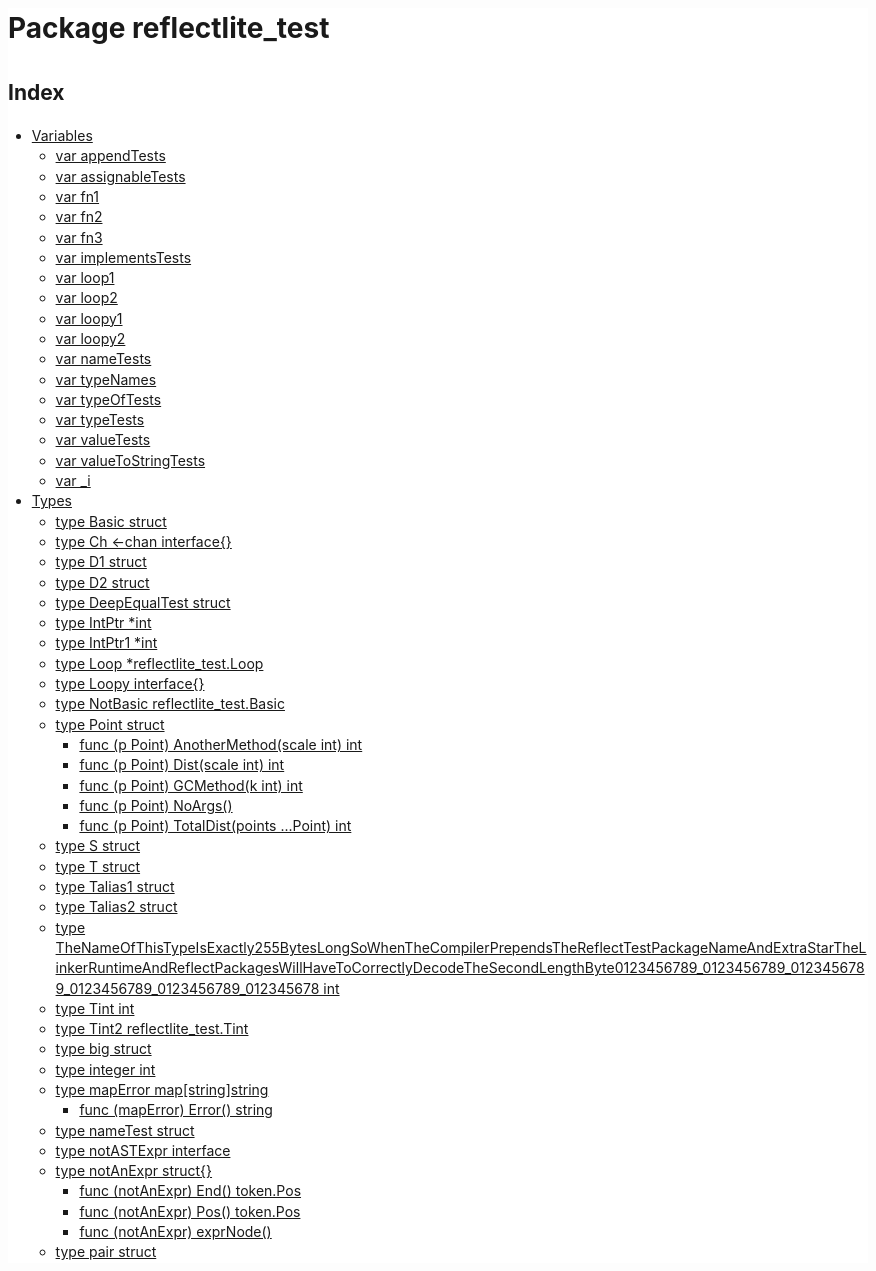 # Package reflectlite_test

## Index

* [Variables](#var)
    * [var appendTests](#appendTests)
    * [var assignableTests](#assignableTests)
    * [var fn1](#fn1)
    * [var fn2](#fn2)
    * [var fn3](#fn3)
    * [var implementsTests](#implementsTests)
    * [var loop1](#loop1)
    * [var loop2](#loop2)
    * [var loopy1](#loopy1)
    * [var loopy2](#loopy2)
    * [var nameTests](#nameTests)
    * [var typeNames](#typeNames)
    * [var typeOfTests](#typeOfTests)
    * [var typeTests](#typeTests)
    * [var valueTests](#valueTests)
    * [var valueToStringTests](#valueToStringTests)
    * [var _i](#_i)
* [Types](#type)
    * [type Basic struct](#Basic)
    * [type Ch <-chan interface{}](#Ch)
    * [type D1 struct](#D1)
    * [type D2 struct](#D2)
    * [type DeepEqualTest struct](#DeepEqualTest)
    * [type IntPtr *int](#IntPtr)
    * [type IntPtr1 *int](#IntPtr1)
    * [type Loop *reflectlite_test.Loop](#Loop)
    * [type Loopy interface{}](#Loopy)
    * [type NotBasic reflectlite_test.Basic](#NotBasic)
    * [type Point struct](#Point)
        * [func (p Point) AnotherMethod(scale int) int](#Point.AnotherMethod)
        * [func (p Point) Dist(scale int) int](#Point.Dist)
        * [func (p Point) GCMethod(k int) int](#Point.GCMethod)
        * [func (p Point) NoArgs()](#Point.NoArgs)
        * [func (p Point) TotalDist(points ...Point) int](#Point.TotalDist)
    * [type S struct](#S)
    * [type T struct](#T)
    * [type Talias1 struct](#Talias1)
    * [type Talias2 struct](#Talias2)
    * [type TheNameOfThisTypeIsExactly255BytesLongSoWhenTheCompilerPrependsTheReflectTestPackageNameAndExtraStarTheLinkerRuntimeAndReflectPackagesWillHaveToCorrectlyDecodeTheSecondLengthByte0123456789_0123456789_0123456789_0123456789_0123456789_012345678 int](#TheNameOfThisTypeIsExactly255BytesLongSoWhenTheCompilerPrependsTheReflectTestPackageNameAndExtraStarTheLinkerRuntimeAndReflectPackagesWillHaveToCorrectlyDecodeTheSecondLengthByte0123456789_0123456789_0123456789_0123456789_0123456789_012345678)
    * [type Tint int](#Tint)
    * [type Tint2 reflectlite_test.Tint](#Tint2)
    * [type big struct](#big)
    * [type integer int](#integer)
    * [type mapError map[string]string](#mapError)
        * [func (mapError) Error() string](#mapError.Error)
    * [type nameTest struct](#nameTest)
    * [type notASTExpr interface](#notASTExpr)
    * [type notAnExpr struct{}](#notAnExpr)
        * [func (notAnExpr) End() token.Pos](#notAnExpr.End)
        * [func (notAnExpr) Pos() token.Pos](#notAnExpr.Pos)
        * [func (notAnExpr) exprNode()](#notAnExpr.exprNode)
    * [type pair struct](#pair)